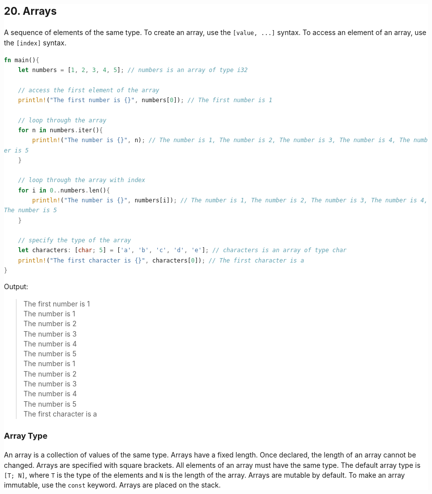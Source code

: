 ```rust
```

## 20. Arrays
A sequence of elements of the same type. To create an array, use the `[value, ...]` syntax. To access an element of an array, use the `[index]` syntax. 

```rust
fn main(){
    let numbers = [1, 2, 3, 4, 5]; // numbers is an array of type i32

    // access the first element of the array
    println!("The first number is {}", numbers[0]); // The first number is 1

    // loop through the array
    for n in numbers.iter(){
        println!("The number is {}", n); // The number is 1, The number is 2, The number is 3, The number is 4, The number is 5
    }

    // loop through the array with index
    for i in 0..numbers.len(){
        println!("The number is {}", numbers[i]); // The number is 1, The number is 2, The number is 3, The number is 4, The number is 5
    }

    // specify the type of the array
    let characters: [char; 5] = ['a', 'b', 'c', 'd', 'e']; // characters is an array of type char
    println!("The first character is {}", characters[0]); // The first character is a
}
```

Output:
> The first number is 1  
> The number is 1  
> The number is 2  
> The number is 3  
> The number is 4  
> The number is 5  
> The number is 1  
> The number is 2  
> The number is 3  
> The number is 4  
> The number is 5  
> The first character is a  

### Array Type
An array is a collection of values of the same type. Arrays have a fixed length. Once declared, the length of an array cannot be changed. Arrays are specified with square brackets. All elements of an array must have the same type. The default array type is `[T; N]`, where `T` is the type of the elements and `N` is the length of the array. Arrays are mutable by default. To make an array immutable, use the `const` keyword. Arrays are placed on the stack.
